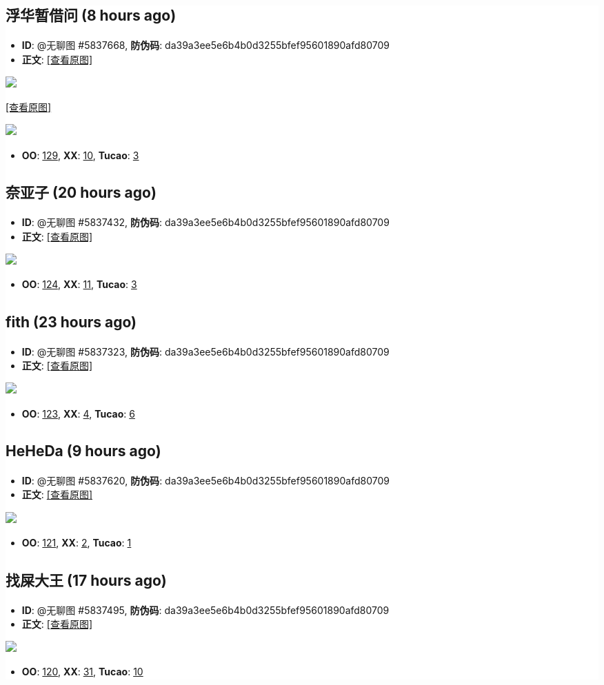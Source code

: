 ## 浮华暂借问 (8 hours ago) 

- **ID**: @无聊图 #5837668, **防伪码**: da39a3ee5e6b4b0d3255bfef95601890afd80709
- **正文**: [[查看原图]](//img.toto.im/large/008HL3Tkly1hxtbzoq92bj30g00rd0vh.jpg)  

![](https://img.toto.im/mw600/008HL3Tkly1hxtbzoq92bj30g00rd0vh.jpg)  


[[查看原图]](//img.toto.im/large/008HL3Tkly1hxtbzj0cg5j30g00r6jum.jpg)  

![](https://img.toto.im/mw600/008HL3Tkly1hxtbzj0cg5j30g00r6jum.jpg)
- **OO**: [129](https://jandan.net/t/5837668#tucao-like), **XX**: [10](https://jandan.net/t/5837668#tucao-unlike), **Tucao**: [3](https://jandan.net/t/5837668#tucao-list)

## 奈亚子 (20 hours ago) 

- **ID**: @无聊图 #5837432, **防伪码**: da39a3ee5e6b4b0d3255bfef95601890afd80709
- **正文**: [[查看原图]](//img.toto.im/large/008HL3Tkly1hxsr2pfghjj30k00l9dlh.jpg)  

![](https://img.toto.im/mw600/008HL3Tkly1hxsr2pfghjj30k00l9dlh.jpg)
- **OO**: [124](https://jandan.net/t/5837432#tucao-like), **XX**: [11](https://jandan.net/t/5837432#tucao-unlike), **Tucao**: [3](https://jandan.net/t/5837432#tucao-list)

## fith (23 hours ago) 

- **ID**: @无聊图 #5837323, **防伪码**: da39a3ee5e6b4b0d3255bfef95601890afd80709
- **正文**: [[查看原图]](//img.toto.im/large/008HL3Tkly1hxskcygb7bg30b40dwu0x.gif)  

![](https://img.toto.im/large/008HL3Tkly1hxskcygb7bg30b40dwu0x.gif)
- **OO**: [123](https://jandan.net/t/5837323#tucao-like), **XX**: [4](https://jandan.net/t/5837323#tucao-unlike), **Tucao**: [6](https://jandan.net/t/5837323#tucao-list)

## HeHeDa (9 hours ago) 

- **ID**: @无聊图 #5837620, **防伪码**: da39a3ee5e6b4b0d3255bfef95601890afd80709
- **正文**: [[查看原图]](//img.toto.im/large/008HL3Tkly1hxta4kpvl5j30zk18gn60.jpg)  

![](https://img.toto.im/mw600/008HL3Tkly1hxta4kpvl5j30zk18gn60.jpg)
- **OO**: [121](https://jandan.net/t/5837620#tucao-like), **XX**: [2](https://jandan.net/t/5837620#tucao-unlike), **Tucao**: [1](https://jandan.net/t/5837620#tucao-list)

## 找屎大王 (17 hours ago) 

- **ID**: @无聊图 #5837495, **防伪码**: da39a3ee5e6b4b0d3255bfef95601890afd80709
- **正文**: [[查看原图]](//img.toto.im/large/008HL3Tkly1hxsvfsziljj30c70m5q5t.jpg)  

![](https://img.toto.im/mw600/008HL3Tkly1hxsvfsziljj30c70m5q5t.jpg)
- **OO**: [120](https://jandan.net/t/5837495#tucao-like), **XX**: [31](https://jandan.net/t/5837495#tucao-unlike), **Tucao**: [10](https://jandan.net/t/5837495#tucao-list)
